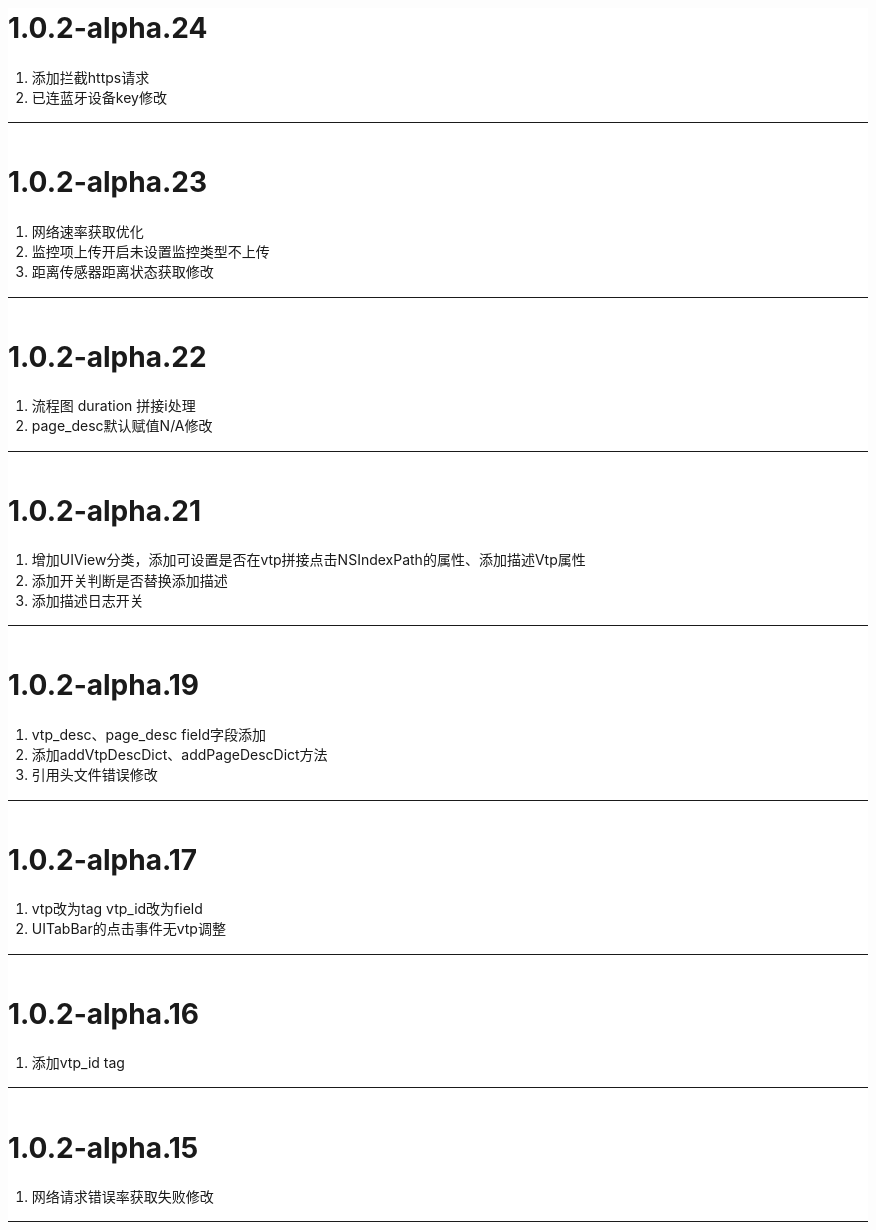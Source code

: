 
# 1.0.2-alpha.24
1. 添加拦截https请求
2. 已连蓝牙设备key修改

---

# 1.0.2-alpha.23
1. 网络速率获取优化
2. 监控项上传开启未设置监控类型不上传
3. 距离传感器距离状态获取修改

---

# 1.0.2-alpha.22
1. 流程图 duration 拼接i处理
2. page_desc默认赋值N/A修改

---
# 1.0.2-alpha.21
1. 增加UIView分类，添加可设置是否在vtp拼接点击NSIndexPath的属性、添加描述Vtp属性
2. 添加开关判断是否替换添加描述
3. 添加描述日志开关

---
# 1.0.2-alpha.19
1. vtp_desc、page_desc field字段添加
2. 添加addVtpDescDict、addPageDescDict方法
3. 引用头文件错误修改

---
# 1.0.2-alpha.17
1. vtp改为tag vtp_id改为field
2. UITabBar的点击事件无vtp调整

---
# 1.0.2-alpha.16
1. 添加vtp_id tag

---
# 1.0.2-alpha.15
1. 网络请求错误率获取失败修改

---